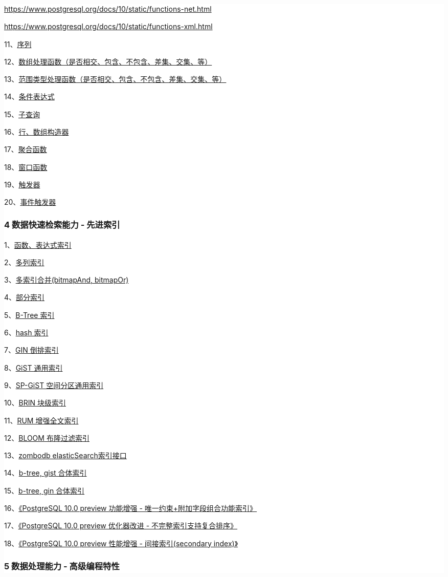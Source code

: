https://www.postgresql.org/docs/10/static/functions-net.html  
  
https://www.postgresql.org/docs/10/static/functions-xml.html  
  
11、[序列](https://www.postgresql.org/docs/10/static/sql-createsequence.html)  
  
12、[数组处理函数（是否相交、包含、不包含、差集、交集、等）](https://www.postgresql.org/docs/10/static/functions-array.html)  
  
13、[范围类型处理函数（是否相交、包含、不包含、差集、交集、等）](https://www.postgresql.org/docs/10/static/functions-range.html)  
  
14、[条件表达式](https://www.postgresql.org/docs/10/static/functions-conditional.html)  
  
15、[子查询](https://www.postgresql.org/docs/10/static/functions-subquery.html)  
  
16、[行、数组构造器](https://www.postgresql.org/docs/10/static/functions-comparisons.html)  
  
17、[聚合函数](https://www.postgresql.org/docs/10/static/functions-aggregate.html)  
  
18、[窗口函数](https://www.postgresql.org/docs/10/static/functions-window.html)  
  
19、[触发器](https://www.postgresql.org/docs/10/static/functions-trigger.html)  
  
20、[事件触发器](https://www.postgresql.org/docs/10/static/functions-event-triggers.html)  
  
### 4 数据快速检索能力 - 先进索引  
  
1、[函数、表达式索引](https://www.postgresql.org/docs/10/static/indexes-expressional.html)  
  
2、[多列索引](https://www.postgresql.org/docs/10/static/indexes-multicolumn.html)  
  
3、[多索引合并(bitmapAnd, bitmapOr)](https://www.postgresql.org/docs/10/static/indexes-bitmap-scans.html)  
  
4、[部分索引](https://www.postgresql.org/docs/10/static/indexes-partial.html)  
  
5、[B-Tree 索引](https://www.postgresql.org/docs/10/static/indexes-types.html)  
  
6、[hash 索引](https://www.postgresql.org/docs/10/static/indexes-types.html)  
  
7、[GIN 倒排索引](https://www.postgresql.org/docs/10/static/gin.html)  
  
8、[GiST 通用索引](https://www.postgresql.org/docs/10/static/gist.html)  
  
9、[SP-GiST 空间分区通用索引](https://www.postgresql.org/docs/10/static/spgist.html)  
  
10、[BRIN 块级索引](https://www.postgresql.org/docs/10/static/brin.html)  
  
11、[RUM 增强全文索引](https://github.com/postgrespro/rum)  
  
12、[BLOOM 布隆过滤索引](https://www.postgresql.org/docs/10/static/bloom.html)  
  
13、[zombodb elasticSearch索引接口](https://github.com/zombodb/zombodb/tree/v4.0)  
  
14、[b-tree, gist 合体索引](https://www.postgresql.org/docs/10/static/btree-gist.html)  
  
15、[b-tree, gin 合体索引](https://www.postgresql.org/docs/10/static/btree-gin.html)  
  
16、[《PostgreSQL 10.0 preview 功能增强 - 唯一约束+附加字段组合功能索引》](../201703/20170312_23.md)  
    
17、[《PostgreSQL 10.0 preview 优化器改进 - 不完整索引支持复合排序》](../201703/20170312_10.md)  
  
18、[《PostgreSQL 10.0 preview 性能增强 - 间接索引(secondary index)》](../201703/20170312_21.md)    
  
### 5 数据处理能力 - 高级编程特性  
  